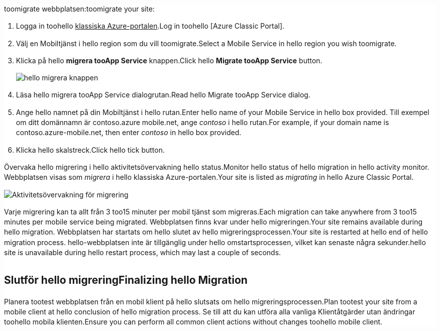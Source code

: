 <span data-ttu-id="87abe-123">toomigrate webbplatsen:</span><span class="sxs-lookup"><span data-stu-id="87abe-123">toomigrate your site:</span></span>

1. <span data-ttu-id="87abe-124">Logga in toohello [klassiska Azure-portalen].</span><span class="sxs-lookup"><span data-stu-id="87abe-124">Log in toohello [Azure Classic Portal].</span></span>
2. <span data-ttu-id="87abe-125">Välj en Mobiltjänst i hello region som du vill toomigrate.</span><span class="sxs-lookup"><span data-stu-id="87abe-125">Select a Mobile Service in hello region you wish toomigrate.</span></span>
3. <span data-ttu-id="87abe-126">Klicka på hello **migrera tooApp Service** knappen.</span><span class="sxs-lookup"><span data-stu-id="87abe-126">Click hello **Migrate tooApp Service** button.</span></span>

   ![hello migrera knappen][0]
4. <span data-ttu-id="87abe-128">Läsa hello migrera tooApp Service dialogrutan.</span><span class="sxs-lookup"><span data-stu-id="87abe-128">Read hello Migrate tooApp Service dialog.</span></span>
5. <span data-ttu-id="87abe-129">Ange hello namnet på din Mobiltjänst i hello rutan.</span><span class="sxs-lookup"><span data-stu-id="87abe-129">Enter hello name of your Mobile Service in hello box provided.</span></span>  <span data-ttu-id="87abe-130">Till exempel om ditt domännamn är contoso.azure mobile.net, ange *contoso* i hello rutan.</span><span class="sxs-lookup"><span data-stu-id="87abe-130">For example, if your domain name is contoso.azure-mobile.net, then enter *contoso* in hello box provided.</span></span>
6. <span data-ttu-id="87abe-131">Klicka hello skalstreck.</span><span class="sxs-lookup"><span data-stu-id="87abe-131">Click hello tick button.</span></span>

<span data-ttu-id="87abe-132">Övervaka hello migrering i hello aktivitetsövervakning hello status.</span><span class="sxs-lookup"><span data-stu-id="87abe-132">Monitor hello status of hello migration in hello activity monitor.</span></span> <span data-ttu-id="87abe-133">Webbplatsen visas som *migrera* i hello klassiska Azure-portalen.</span><span class="sxs-lookup"><span data-stu-id="87abe-133">Your site is listed as *migrating* in hello Azure Classic Portal.</span></span>

  ![Aktivitetsövervakning för migrering][1]

<span data-ttu-id="87abe-135">Varje migrering kan ta allt från 3 too15 minuter per mobil tjänst som migreras.</span><span class="sxs-lookup"><span data-stu-id="87abe-135">Each migration can take anywhere from 3 too15 minutes per mobile service being migrated.</span></span>  <span data-ttu-id="87abe-136">Webbplatsen finns kvar under hello migreringen.</span><span class="sxs-lookup"><span data-stu-id="87abe-136">Your site remains available during hello migration.</span></span>
<span data-ttu-id="87abe-137">Webbplatsen har startats om hello slutet av hello migreringsprocessen.</span><span class="sxs-lookup"><span data-stu-id="87abe-137">Your site is restarted at hello end of hello migration process.</span></span>  <span data-ttu-id="87abe-138">hello-webbplatsen inte är tillgänglig under hello omstartsprocessen, vilket kan senaste några sekunder.</span><span class="sxs-lookup"><span data-stu-id="87abe-138">hello site is unavailable during hello restart process, which may last a couple of seconds.</span></span>

## <span data-ttu-id="87abe-139"><a name="finalizing-migration"></a>Slutför hello migrering</span><span class="sxs-lookup"><span data-stu-id="87abe-139"><a name="finalizing-migration"></a>Finalizing hello Migration</span></span>
<span data-ttu-id="87abe-140">Planera tootest webbplatsen från en mobil klient på hello slutsats om hello migreringsprocessen.</span><span class="sxs-lookup"><span data-stu-id="87abe-140">Plan tootest your site from a mobile client at hello conclusion of hello migration process.</span></span>  <span data-ttu-id="87abe-141">Se till att du kan utföra alla vanliga Klientåtgärder utan ändringar toohello mobila klienten.</span><span class="sxs-lookup"><span data-stu-id="87abe-141">Ensure you can perform all common client actions without changes toohello mobile client.</span></span>  


[0]: ./media/app-service-mobile-migrating-from-mobile-services/migrate-to-app-service-button.PNG
[1]: ./media/app-service-mobile-migrating-from-mobile-services/migration-activity-monitor.png
[2]: ./media/app-service-mobile-migrating-from-mobile-services/triggering-job-with-postman.png
[Priser för Apptjänst]: https://azure.microsoft.com/en-us/pricing/details/app-service/
[Programinsikter]: ../application-insights/app-insights-overview.md
[Autoskala]: ../app-service-web/web-sites-scale.md
[Azure App Service]: ../app-service/app-service-value-prop-what-is.md
[dokumentationen för Azure App Service]: ../app-service-web/web-sites-deploy.md
[klassiska Azure-portalen]: https://manage.windowsazure.com
[Azure-portalen]: https://portal.azure.com
[Azure Region]: https://azure.microsoft.com/en-us/regions/
[Azure Scheduler planer]: ../scheduler/scheduler-plans-billing.md
[kontinuerligt distribuera]: ../app-service-web/app-service-continuous-deployment.md
[Omvandla dina blandat namnområden]: https://azure.microsoft.com/en-us/blog/updates-from-notification-hubs-independent-nuget-installation-model-pmt-and-more/
[curl]: http://curl.haxx.se/
[anpassade domännamn]: ../app-service-web/web-sites-custom-domain-name.md
[Fiddler]: http://www.telerik.com/fiddler
[allmän tillgång till Azure App Service]: https://azure.microsoft.com/blog/announcing-general-availability-of-app-service-mobile-apps/
[Hybridanslutningar]: ../app-service-web/web-sites-hybrid-connection-get-started.md
[loggning]: ../app-service-web/web-sites-enable-diagnostic-log.md
[Mobile Apps Node.js SDK]: https://github.com/azure/azure-mobile-apps-node
[jämfört med Mobile Services. Apptjänst]: app-service-mobile-value-prop-migration-from-mobile-services.md
[Meddelandehubbar]: ../notification-hubs/notification-hubs-push-notification-overview.md
[prestandaövervakning]: ../app-service-web/web-sites-monitor.md
[Postman]: http://www.getpostman.com/
[mellanlagring fack]: ../app-service-web/web-sites-staged-publishing.md
[VNet]: ../app-service-web/web-sites-integrate-with-vnet.md
[WebJobs]: ../app-service-web/websites-webjobs-resources.md
[XDT transformera prover]: https://github.com/projectkudu/kudu/wiki/Xdt-transform-samples
[funktioner]: ../azure-functions/functions-overview.md